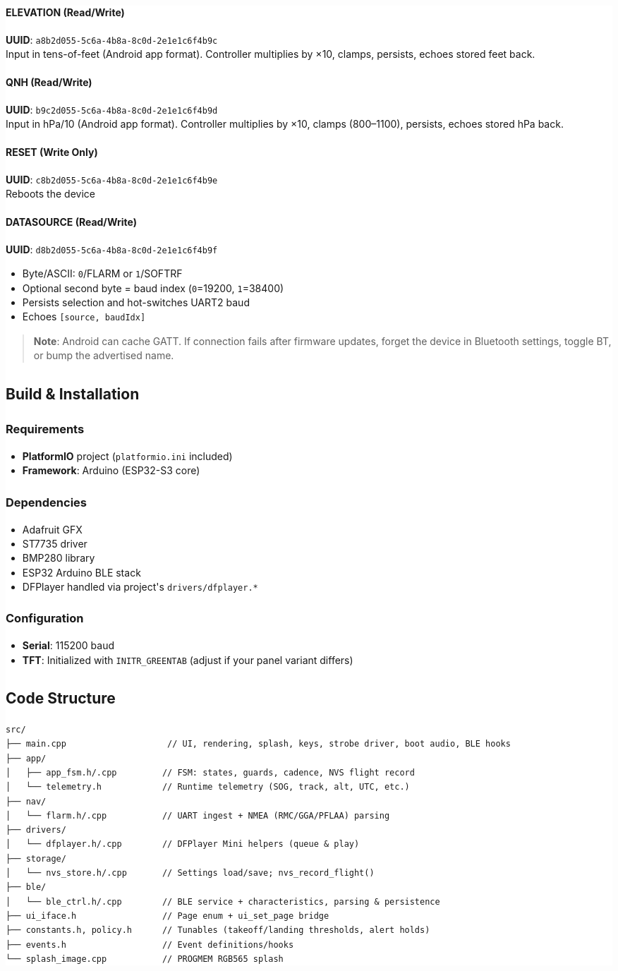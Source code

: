 #### ELEVATION (Read/Write)  
**UUID**: `a8b2d055-5c6a-4b8a-8c0d-2e1e1c6f4b9c`  
Input in tens-of-feet (Android app format). Controller multiplies by ×10, clamps, persists, echoes stored feet back.

#### QNH (Read/Write)
**UUID**: `b9c2d055-5c6a-4b8a-8c0d-2e1e1c6f4b9d`  
Input in hPa/10 (Android app format). Controller multiplies by ×10, clamps (800–1100), persists, echoes stored hPa back.

#### RESET (Write Only)
**UUID**: `c8b2d055-5c6a-4b8a-8c0d-2e1e1c6f4b9e`  
Reboots the device

#### DATASOURCE (Read/Write)
**UUID**: `d8b2d055-5c6a-4b8a-8c0d-2e1e1c6f4b9f`  
- Byte/ASCII: `0`/FLARM or `1`/SOFTRF
- Optional second byte = baud index (`0`=19200, `1`=38400)
- Persists selection and hot-switches UART2 baud
- Echoes `[source, baudIdx]`

> **Note**: Android can cache GATT. If connection fails after firmware updates, forget the device in Bluetooth settings, toggle BT, or bump the advertised name.

## Build & Installation

### Requirements
- **PlatformIO** project (`platformio.ini` included)
- **Framework**: Arduino (ESP32-S3 core)

### Dependencies
- Adafruit GFX
- ST7735 driver
- BMP280 library  
- ESP32 Arduino BLE stack
- DFPlayer handled via project's `drivers/dfplayer.*`

### Configuration
- **Serial**: 115200 baud
- **TFT**: Initialized with `INITR_GREENTAB` (adjust if your panel variant differs)

## Code Structure

```
src/
├── main.cpp                    // UI, rendering, splash, keys, strobe driver, boot audio, BLE hooks
├── app/
│   ├── app_fsm.h/.cpp         // FSM: states, guards, cadence, NVS flight record
│   └── telemetry.h            // Runtime telemetry (SOG, track, alt, UTC, etc.)
├── nav/
│   └── flarm.h/.cpp           // UART ingest + NMEA (RMC/GGA/PFLAA) parsing  
├── drivers/
│   └── dfplayer.h/.cpp        // DFPlayer Mini helpers (queue & play)
├── storage/
│   └── nvs_store.h/.cpp       // Settings load/save; nvs_record_flight()
├── ble/
│   └── ble_ctrl.h/.cpp        // BLE service + characteristics, parsing & persistence
├── ui_iface.h                 // Page enum + ui_set_page bridge
├── constants.h, policy.h      // Tunables (takeoff/landing thresholds, alert holds)
├── events.h                   // Event definitions/hooks
└── splash_image.cpp           // PROGMEM RGB565 splash
```